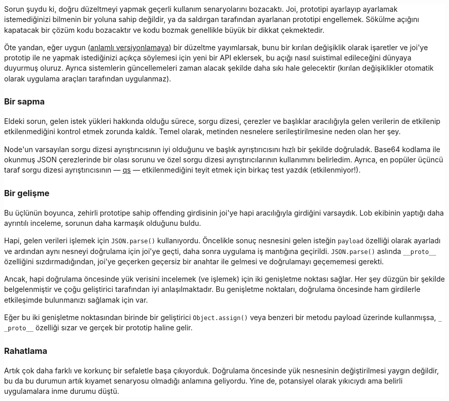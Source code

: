Sorun şuydu ki, doğru düzeltmeyi yapmak geçerli kullanım senaryolarını bozacaktı. 
Joi, prototipi ayarlayıp ayarlamak istemediğinizi bilmenin bir yoluna sahip değildir, 
ya da saldırgan tarafından ayarlanan prototipi engellemek. Sökülme açığını kapatacak bir çözüm kodu bozacaktır ve kodu bozmak genellikle büyük bir dikkat çekmektedir.

Öte yandan, eğer uygun ([anlamlı versiyonlamaya](https://semver.org/)) bir düzeltme yayımlarsak, bunu bir kırılan değişiklik olarak işaretler ve 
joi'ye prototip ile ne yapmak istediğinizi açıkça söylemesi için yeni bir API eklersek, 
bu açığı nasıl suistimal edileceğini dünyaya duyurmuş oluruz. Ayrıca sistemlerin güncellemeleri zaman alacak şekilde daha sıkı hale gelecektir (kırılan değişiklikler otomatik olarak uygulama araçları tarafından uygulanmaz).

### Bir sapma


Eldeki sorun, gelen istek yükleri hakkında olduğu sürece, 
sorgu dizesi, çerezler ve başlıklar aracılığıyla gelen verilerin de etkilenip etkilenmediğini kontrol etmek zorunda kaldık. 
Temel olarak, metinden nesnelere serileştirilmesine neden olan her şey.

Node'un varsayılan sorgu dizesi ayrıştırıcısının iyi olduğunu ve başlık ayrıştırıcısını hızlı bir şekilde doğruladık. 
Base64 kodlama ile okunmuş JSON çerezlerinde bir olası sorunu ve özel sorgu dizesi ayrıştırıcılarının kullanımını belirledim. 
Ayrıca, en popüler üçüncü taraf sorgu dizesi ayrıştırıcısının — [qs](https://www.npmjs.com/package/qs) —  etkilenmediğini teyit etmek için birkaç test yazdık (etkilenmiyor!).

### Bir gelişme


Bu üçlünün boyunca, zehirli prototipe sahip offending girdisinin joi'ye hapi aracılığıyla girdiğini varsaydık. 
Lob ekibinin yaptığı daha ayrıntılı inceleme, sorunun daha karmaşık olduğunu buldu.

Hapi, gelen verileri işlemek için `JSON.parse()` kullanıyordu. 
Öncelikle sonuç nesnesini gelen isteğin `payload` özelliği olarak ayarladı ve ardından aynı nesneyi doğrulama için joi'ye geçti, daha sonra uygulama iş mantığına geçirildi. 
`JSON.parse()` aslında `__proto__` özelliğini sızdırmadığından, joi'ye geçerken geçersiz bir anahtar ile gelmesi ve doğrulamayı geçememesi gerekti.

Ancak, hapi doğrulama öncesinde yük verisini incelemek (ve işlemek) için iki genişletme noktası sağlar. 
Her şey düzgün bir şekilde belgelenmiştir ve çoğu geliştirici tarafından iyi anlaşılmaktadır. 
Bu genişletme noktaları, doğrulama öncesinde ham girdilerle etkileşimde bulunmanızı sağlamak için var.

Eğer bu iki genişletme noktasından birinde bir geliştirici `Object.assign()` veya benzeri bir metodu payload üzerinde kullanmışsa, 
`__proto__` özelliği sızar ve gerçek bir prototip haline gelir.

### Rahatlama


Artık çok daha farklı ve korkunç bir sefaletle başa çıkıyorduk. 
Doğrulama öncesinde yük nesnesinin değiştirilmesi yaygın değildir, bu da bu durumun artık kıyamet senaryosu olmadığı anlamına geliyordu. 
Yine de, potansiyel olarak yıkıcıydı ama belirli uygulamalara inme durumu düştü.
